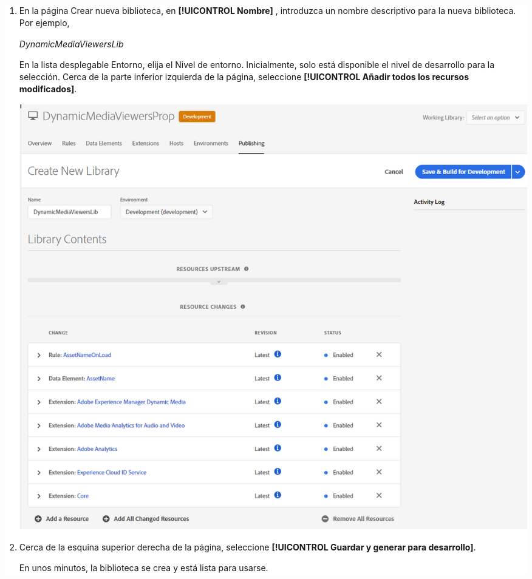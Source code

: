 1. En la página Crear nueva biblioteca, en **[!UICONTROL Nombre]** , introduzca un nombre descriptivo para la nueva biblioteca. Por ejemplo,

   *DynamicMediaViewersLib*

   En la lista desplegable Entorno, elija el Nivel de entorno. Inicialmente, solo está disponible el nivel de desarrollo para la selección. Cerca de la parte inferior izquierda de la página, seleccione **[!UICONTROL Añadir todos los recursos modificados]**.

   ![image2019-7-15_14-49-41](assets/image2019-7-15_14-49-41.png)

1. Cerca de la esquina superior derecha de la página, seleccione **[!UICONTROL Guardar y generar para desarrollo]**.

   En unos minutos, la biblioteca se crea y está lista para usarse.
